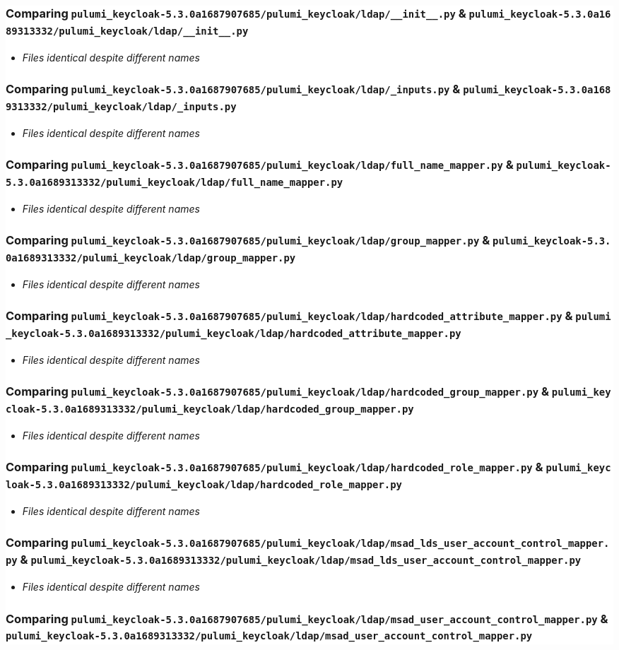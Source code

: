 ### Comparing `pulumi_keycloak-5.3.0a1687907685/pulumi_keycloak/ldap/__init__.py` & `pulumi_keycloak-5.3.0a1689313332/pulumi_keycloak/ldap/__init__.py`

 * *Files identical despite different names*

### Comparing `pulumi_keycloak-5.3.0a1687907685/pulumi_keycloak/ldap/_inputs.py` & `pulumi_keycloak-5.3.0a1689313332/pulumi_keycloak/ldap/_inputs.py`

 * *Files identical despite different names*

### Comparing `pulumi_keycloak-5.3.0a1687907685/pulumi_keycloak/ldap/full_name_mapper.py` & `pulumi_keycloak-5.3.0a1689313332/pulumi_keycloak/ldap/full_name_mapper.py`

 * *Files identical despite different names*

### Comparing `pulumi_keycloak-5.3.0a1687907685/pulumi_keycloak/ldap/group_mapper.py` & `pulumi_keycloak-5.3.0a1689313332/pulumi_keycloak/ldap/group_mapper.py`

 * *Files identical despite different names*

### Comparing `pulumi_keycloak-5.3.0a1687907685/pulumi_keycloak/ldap/hardcoded_attribute_mapper.py` & `pulumi_keycloak-5.3.0a1689313332/pulumi_keycloak/ldap/hardcoded_attribute_mapper.py`

 * *Files identical despite different names*

### Comparing `pulumi_keycloak-5.3.0a1687907685/pulumi_keycloak/ldap/hardcoded_group_mapper.py` & `pulumi_keycloak-5.3.0a1689313332/pulumi_keycloak/ldap/hardcoded_group_mapper.py`

 * *Files identical despite different names*

### Comparing `pulumi_keycloak-5.3.0a1687907685/pulumi_keycloak/ldap/hardcoded_role_mapper.py` & `pulumi_keycloak-5.3.0a1689313332/pulumi_keycloak/ldap/hardcoded_role_mapper.py`

 * *Files identical despite different names*

### Comparing `pulumi_keycloak-5.3.0a1687907685/pulumi_keycloak/ldap/msad_lds_user_account_control_mapper.py` & `pulumi_keycloak-5.3.0a1689313332/pulumi_keycloak/ldap/msad_lds_user_account_control_mapper.py`

 * *Files identical despite different names*

### Comparing `pulumi_keycloak-5.3.0a1687907685/pulumi_keycloak/ldap/msad_user_account_control_mapper.py` & `pulumi_keycloak-5.3.0a1689313332/pulumi_keycloak/ldap/msad_user_account_control_mapper.py`
